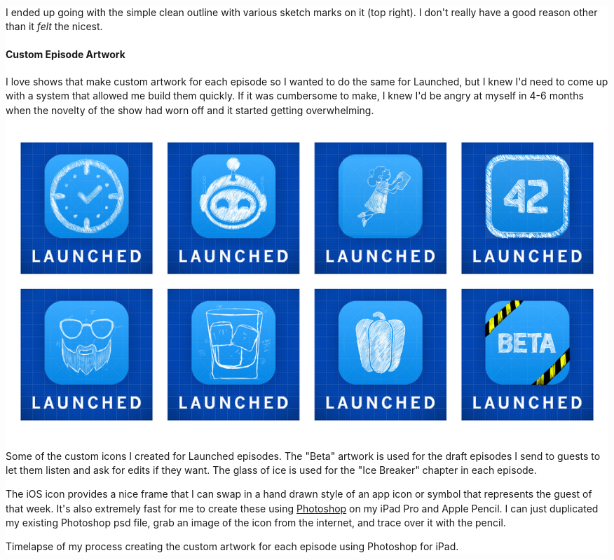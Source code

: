 I ended up going with the simple clean outline with various sketch marks on it (top right). I don't really have a good reason other than it _felt_ the nicest.

#### Custom Episode Artwork

I love shows that make custom artwork for each episode so I wanted to do the same for Launched, but I knew I'd need to come up with a system that allowed me build them quickly. If it was cumbersome to make, I knew I'd be angry at myself in 4-6 months when the novelty of the show had worn off and it started getting overwhelming.

![Custom Icons](./launched-custom-icon-grid.jpg)
<p class="postCaption">Some of the custom icons I created for Launched episodes. The "Beta" artwork is used for the draft episodes I send to guests to let them listen and ask for edits if they want. The glass of ice is used for the "Ice Breaker" chapter in each episode.</p>

The iOS icon provides a nice frame that I can swap in a hand drawn style of an app icon or symbol that represents the guest of that week. It's also extremely fast for me to create these using [Photoshop](https://www.adobe.com/products/photoshop/ipad.html) on my iPad Pro and Apple Pencil. I can just duplicated my existing Photoshop psd file, grab an image of the icon from the internet, and trace over it with the pencil.

<div class="postVideoContainer">
    <video class="postVideo"  controls loop>
    <source src="https://s3.us-east-2.amazonaws.com/media.charliemchapman.com/blog/launched-icon-speedrun.mp4" type="video/mp4">
    Your browser does not support the video tag.
    </video>
</div>
<p class="postCaption">Timelapse of my process creating the custom artwork for each episode using Photoshop for iPad.</p>
